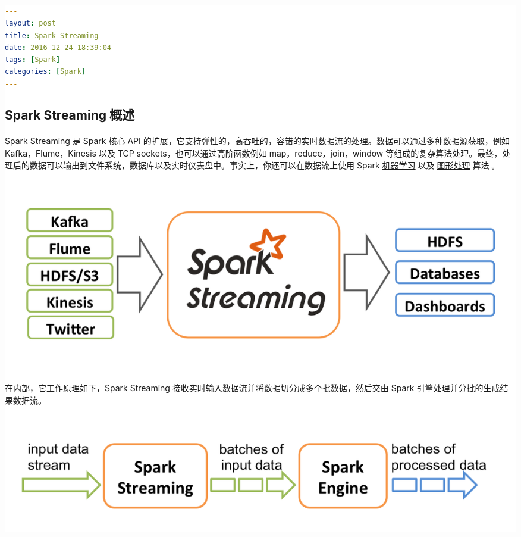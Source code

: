 ```yaml
---
layout: post
title: Spark Streaming
date: 2016-12-24 18:39:04
tags: [Spark]
categories: [Spark]
---
```



## Spark Streaming 概述

Spark Streaming 是 Spark 核心 API 的扩展，它支持弹性的，高吞吐的，容错的实时数据流的处理。数据可以通过多种数据源获取，例如 Kafka，Flume，Kinesis 以及 TCP sockets，也可以通过高阶函数例如 map，reduce，join，window 等组成的复杂算法处理。最终，处理后的数据可以输出到文件系统，数据库以及实时仪表盘中。事实上，你还可以在数据流上使用 Spark [机器学习](http://spark.apache.org/docs/latest/ml-guide.html "http://spark.apache.org/docs/latest/ml-guide.html") 以及 [图形处理](http://spark.apache.org/docs/latest/graphx-programming-guide.html "http://spark.apache.org/docs/latest/graphx-programming-guide.html") 算法 。



![streaming-arch](/images/spark/streaming-arch.png "streaming-arch")

在内部，它工作原理如下，Spark Streaming 接收实时输入数据流并将数据切分成多个批数据，然后交由 Spark 引擎处理并分批的生成结果数据流。

![streaming-flow](/images/spark/streaming-flow.png "streaming-flow")
